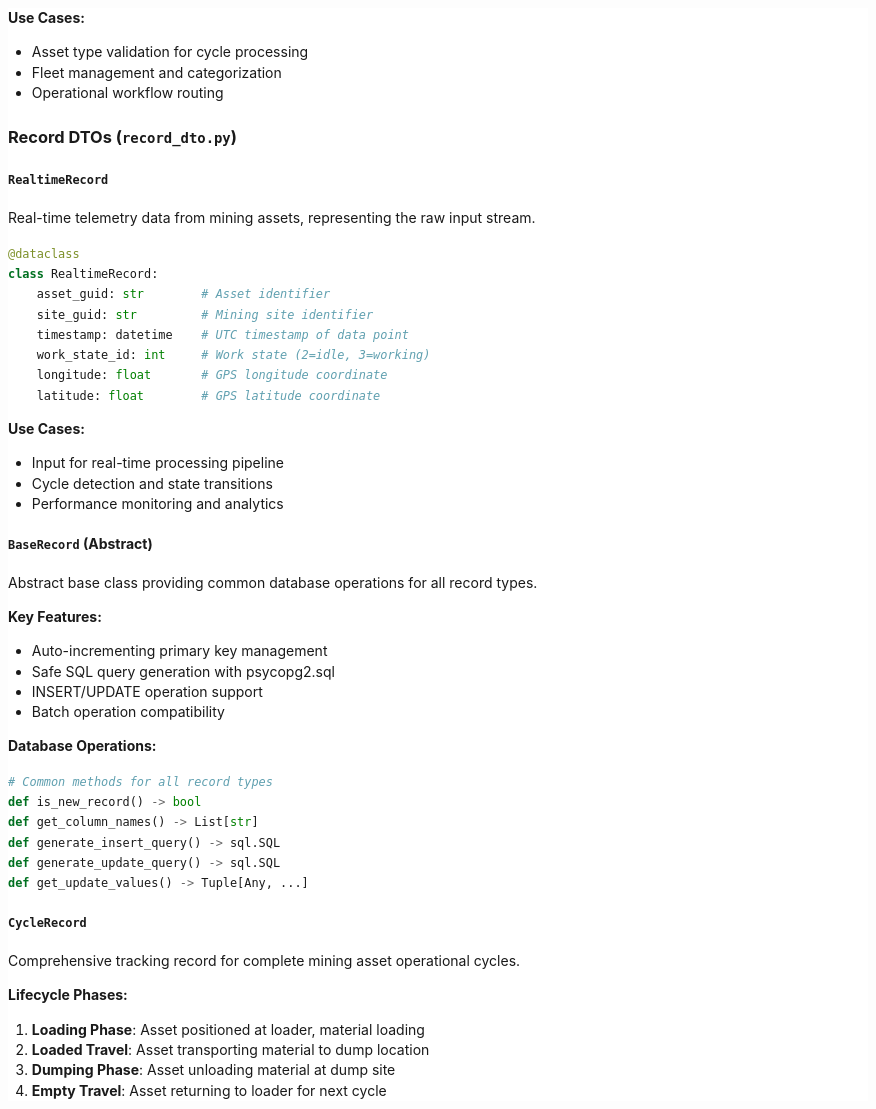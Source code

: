 **Use Cases:**

- Asset type validation for cycle processing
- Fleet management and categorization
- Operational workflow routing

### Record DTOs (`record_dto.py`)

#### `RealtimeRecord`
Real-time telemetry data from mining assets, representing the raw input stream.

```python
@dataclass
class RealtimeRecord:
    asset_guid: str        # Asset identifier
    site_guid: str         # Mining site identifier
    timestamp: datetime    # UTC timestamp of data point
    work_state_id: int     # Work state (2=idle, 3=working)
    longitude: float       # GPS longitude coordinate
    latitude: float        # GPS latitude coordinate
```

**Use Cases:**

- Input for real-time processing pipeline
- Cycle detection and state transitions
- Performance monitoring and analytics

#### `BaseRecord` (Abstract)
Abstract base class providing common database operations for all record types.

**Key Features:**

- Auto-incrementing primary key management
- Safe SQL query generation with psycopg2.sql
- INSERT/UPDATE operation support
- Batch operation compatibility

**Database Operations:**
```python
# Common methods for all record types
def is_new_record() -> bool
def get_column_names() -> List[str]
def generate_insert_query() -> sql.SQL
def generate_update_query() -> sql.SQL
def get_update_values() -> Tuple[Any, ...]
```

#### `CycleRecord`
Comprehensive tracking record for complete mining asset operational cycles.

**Lifecycle Phases:**

1. **Loading Phase**: Asset positioned at loader, material loading
2. **Loaded Travel**: Asset transporting material to dump location
3. **Dumping Phase**: Asset unloading material at dump site
4. **Empty Travel**: Asset returning to loader for next cycle
